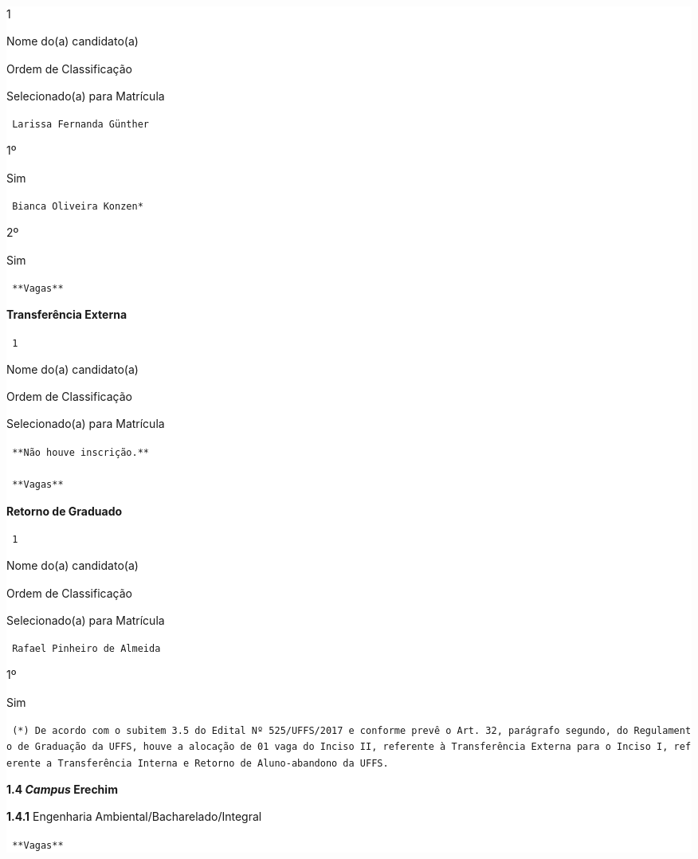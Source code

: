       

 1

   Nome do(a) candidato(a)

   Ordem de Classificação

   Selecionado(a) para Matrícula

     Larissa Fernanda Günther

   1º

   Sim

     Bianca Oliveira Konzen*

   2º

   Sim

     **Vagas**

   **Transferência Externa**

     1

   Nome do(a) candidato(a)

   Ordem de Classificação

   Selecionado(a) para Matrícula

     **Não houve inscrição.**

     **Vagas**

   **Retorno de Graduado**

     1

   Nome do(a) candidato(a)

   Ordem de Classificação

   Selecionado(a) para Matrícula

     Rafael Pinheiro de Almeida

   1º

   Sim

     (*) De acordo com o subitem 3.5 do Edital Nº 525/UFFS/2017 e conforme prevê o Art. 32, parágrafo segundo, do Regulamento de Graduação da UFFS, houve a alocação de 01 vaga do Inciso II, referente à Transferência Externa para o Inciso I, referente a Transferência Interna e Retorno de Aluno-abandono da UFFS.

 **1.4 *Campus* Erechim**

 **1.4.1** Engenharia Ambiental/Bacharelado/Integral

     **Vagas** 
